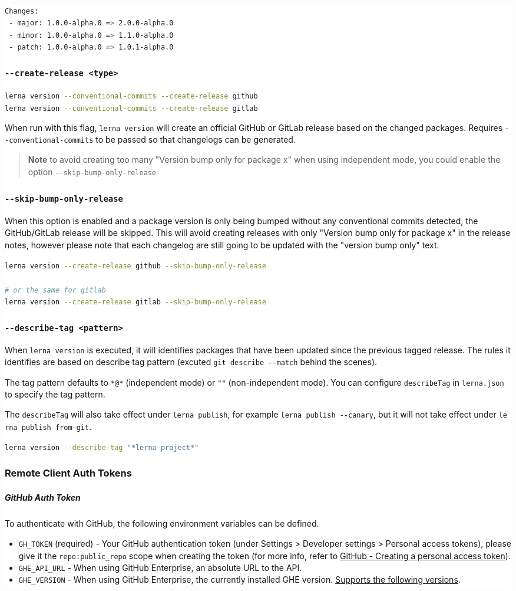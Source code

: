 ```sh
Changes:
 - major: 1.0.0-alpha.0 => 2.0.0-alpha.0
 - minor: 1.0.0-alpha.0 => 1.1.0-alpha.0
 - patch: 1.0.0-alpha.0 => 1.0.1-alpha.0
```

### `--create-release <type>`

```sh
lerna version --conventional-commits --create-release github
lerna version --conventional-commits --create-release gitlab
```

When run with this flag, `lerna version` will create an official GitHub or GitLab release based on the changed packages. Requires `--conventional-commits` to be passed so that changelogs can be generated.

> **Note** to avoid creating too many "Version bump only for package x" when using independent mode, you could enable the option `--skip-bump-only-release`

### `--skip-bump-only-release`

When this option is enabled and a package version is only being bumped without any conventional commits detected, the GitHub/GitLab release will be skipped. This will avoid creating releases with only "Version bump only for package x" in the release notes, however please note that each changelog are still going to be updated with the "version bump only" text.

```sh
lerna version --create-release github --skip-bump-only-release

# or the same for gitlab
lerna version --create-release gitlab --skip-bump-only-release
```

### `--describe-tag <pattern>`
When `lerna version` is executed, it will identifies packages that have been updated since the previous tagged release. The rules it identifies are based on describe tag pattern (excuted `git describe --match` behind the scenes).

The tag pattern defaults to `*@*` (independent mode) or `""` (non-independent mode). You can configure `describeTag` in `lerna.json` to specify the tag pattern.

The `describeTag` will also take effect under `lerna publish`, for example `lerna publish --canary`, but it will not take effect under `lerna publish from-git`.

```sh
lerna version --describe-tag "*lerna-project*"
```

### Remote Client Auth Tokens
##### GitHub Auth Token
To authenticate with GitHub, the following environment variables can be defined.

- `GH_TOKEN` (required) - Your GitHub authentication token (under Settings > Developer settings > Personal access tokens), please give it the `repo:public_repo` scope when creating the token (for more info, refer to [GitHub - Creating a personal access token](https://docs.github.com/en/authentication/keeping-your-account-and-data-secure/creating-a-personal-access-token)).
- `GHE_API_URL` - When using GitHub Enterprise, an absolute URL to the API.
- `GHE_VERSION` - When using GitHub Enterprise, the currently installed GHE version. [Supports the following versions](https://github.com/octokit/plugin-enterprise-rest.js).
